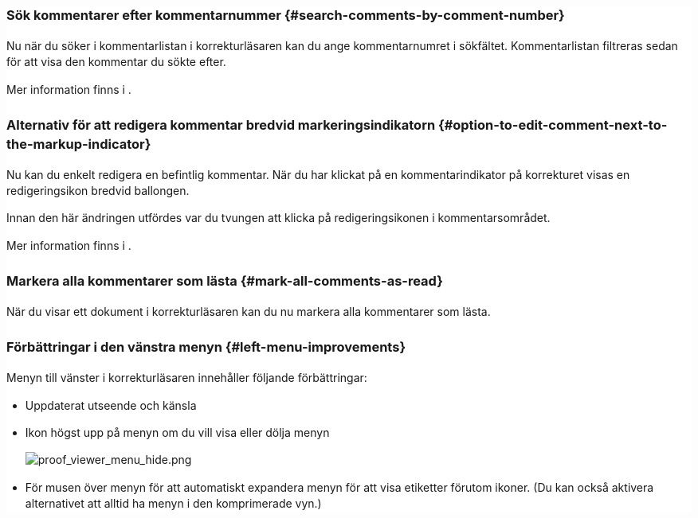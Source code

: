 ### Sök kommentarer efter kommentarnummer {#search-comments-by-comment-number}

Nu när du söker i kommentarlistan i korrekturläsaren kan du ange kommentarnumret i sökfältet. Kommentarlistan filtreras sedan för att visa den kommentar du sökte efter. 

Mer information finns i .

### Alternativ för att redigera kommentar bredvid markeringsindikatorn {#option-to-edit-comment-next-to-the-markup-indicator}

Nu kan du enkelt redigera en befintlig kommentar. När du har klickat på en kommentarindikator på korrekturet visas en redigeringsikon bredvid ballongen. 

Innan den här ändringen utfördes var du tvungen att klicka på redigeringsikonen i kommentarsområdet.  

Mer information finns i .

### Markera alla kommentarer som lästa {#mark-all-comments-as-read}

När du visar ett dokument i korrekturläsaren kan du nu markera alla kommentarer som lästa.

### Förbättringar i den vänstra menyn {#left-menu-improvements}

Menyn till vänster i korrekturläsaren innehåller följande förbättringar:

* Uppdaterat utseende och känsla
* Ikon högst upp på menyn om du vill visa eller dölja menyn

  ![proof_viewer_menu_hide.png](assets/proof-viewer-menu-hide.png)

* För musen över menyn för att automatiskt expandera menyn för att visa etiketter förutom ikoner. (Du kan också aktivera alternativet att alltid ha menyn i den komprimerade vyn.)
